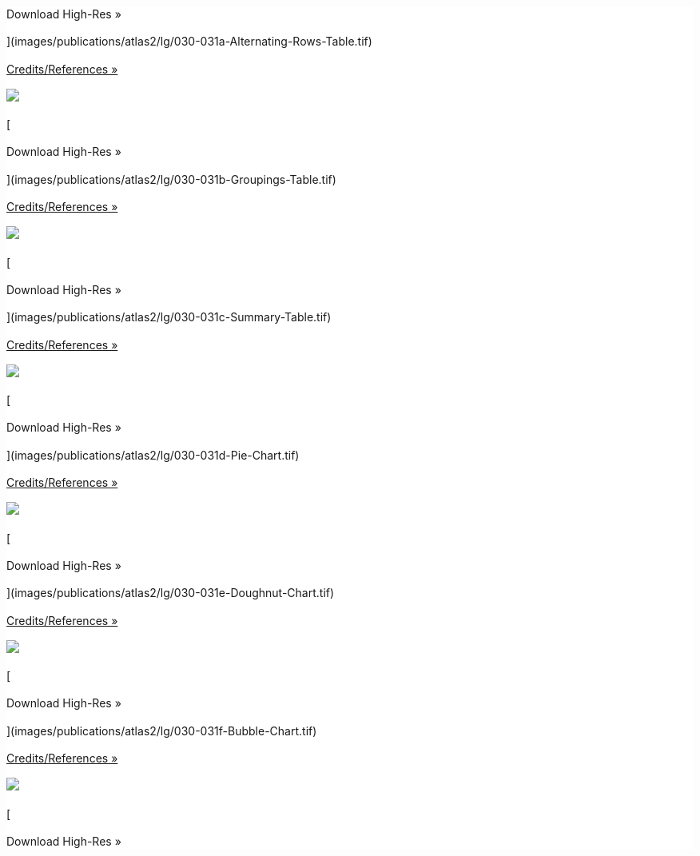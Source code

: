 Download High-Res »

](images/publications/atlas2/lg/030-031a-Alternating-Rows-Table.tif)

[Credits/References »](atlas_of_knowledge_refs_pt2.html)

![](images/publications/atlas2/med/030-031b-Groupings-Table.jpg)  
  
[

Download High-Res »

](images/publications/atlas2/lg/030-031b-Groupings-Table.tif)

[Credits/References »](atlas_of_knowledge_refs_pt2.html)

![](images/publications/atlas2/med/030-031c-Summary-Table.jpg)  
  
[

Download High-Res »

](images/publications/atlas2/lg/030-031c-Summary-Table.tif)

[Credits/References »](atlas_of_knowledge_refs_pt2.html)

![](images/publications/atlas2/med/030-031d-Pie-Chart.jpg)  
  
[

Download High-Res »

](images/publications/atlas2/lg/030-031d-Pie-Chart.tif)

[Credits/References »](atlas_of_knowledge_refs_pt2.html)

![](images/publications/atlas2/med/030-031e-Doughnut-Chart.jpg)  
  
[

Download High-Res »

](images/publications/atlas2/lg/030-031e-Doughnut-Chart.tif)

[Credits/References »](atlas_of_knowledge_refs_pt2.html)

![](images/publications/atlas2/med/030-031f-Bubble-Chart.jpg)  
  
[

Download High-Res »

](images/publications/atlas2/lg/030-031f-Bubble-Chart.tif)

[Credits/References »](atlas_of_knowledge_refs_pt2.html)

![](images/publications/atlas2/med/030-031g-Tag-Cloud.jpg)  
  
[

Download High-Res »
